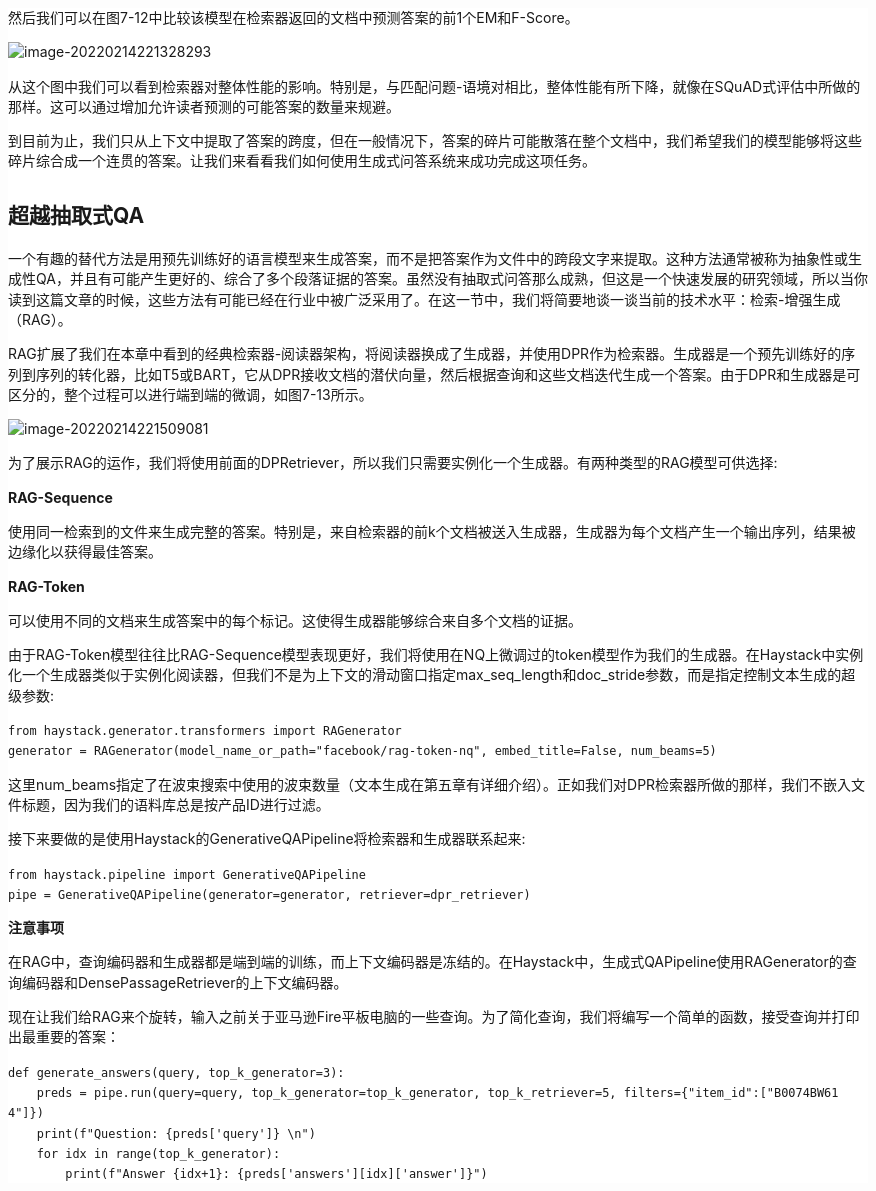 然后我们可以在图7-12中比较该模型在检索器返回的文档中预测答案的前1个EM和F-Score。

![image-20220214221328293](images/chapter7/image-20220214221328293.png)

从这个图中我们可以看到检索器对整体性能的影响。特别是，与匹配问题-语境对相比，整体性能有所下降，就像在SQuAD式评估中所做的那样。这可以通过增加允许读者预测的可能答案的数量来规避。

到目前为止，我们只从上下文中提取了答案的跨度，但在一般情况下，答案的碎片可能散落在整个文档中，我们希望我们的模型能够将这些碎片综合成一个连贯的答案。让我们来看看我们如何使用生成式问答系统来成功完成这项任务。

## 超越抽取式QA

一个有趣的替代方法是用预先训练好的语言模型来生成答案，而不是把答案作为文件中的跨段文字来提取。这种方法通常被称为抽象性或生成性QA，并且有可能产生更好的、综合了多个段落证据的答案。虽然没有抽取式问答那么成熟，但这是一个快速发展的研究领域，所以当你读到这篇文章的时候，这些方法有可能已经在行业中被广泛采用了。在这一节中，我们将简要地谈一谈当前的技术水平：检索-增强生成（RAG）。

RAG扩展了我们在本章中看到的经典检索器-阅读器架构，将阅读器换成了生成器，并使用DPR作为检索器。生成器是一个预先训练好的序列到序列的转化器，比如T5或BART，它从DPR接收文档的潜伏向量，然后根据查询和这些文档迭代生成一个答案。由于DPR和生成器是可区分的，整个过程可以进行端到端的微调，如图7-13所示。

![image-20220214221509081](images/chapter7/image-20220214221509081.png)

为了展示RAG的运作，我们将使用前面的DPRetriever，所以我们只需要实例化一个生成器。有两种类型的RAG模型可供选择:

**RAG-Sequence**

 使用同一检索到的文件来生成完整的答案。特别是，来自检索器的前k个文档被送入生成器，生成器为每个文档产生一个输出序列，结果被边缘化以获得最佳答案。

**RAG-Token** 

可以使用不同的文档来生成答案中的每个标记。这使得生成器能够综合来自多个文档的证据。

由于RAG-Token模型往往比RAG-Sequence模型表现更好，我们将使用在NQ上微调过的token模型作为我们的生成器。在Haystack中实例化一个生成器类似于实例化阅读器，但我们不是为上下文的滑动窗口指定max_seq_length和doc_stride参数，而是指定控制文本生成的超级参数:

```
from haystack.generator.transformers import RAGenerator 
generator = RAGenerator(model_name_or_path="facebook/rag-token-nq", embed_title=False, num_beams=5)

```

这里num_beams指定了在波束搜索中使用的波束数量（文本生成在第五章有详细介绍）。正如我们对DPR检索器所做的那样，我们不嵌入文件标题，因为我们的语料库总是按产品ID进行过滤。

接下来要做的是使用Haystack的GenerativeQAPipeline将检索器和生成器联系起来:

```
from haystack.pipeline import GenerativeQAPipeline
pipe = GenerativeQAPipeline(generator=generator, retriever=dpr_retriever)

```



**注意事项**

在RAG中，查询编码器和生成器都是端到端的训练，而上下文编码器是冻结的。在Haystack中，生成式QAPipeline使用RAGenerator的查询编码器和DensePassageRetriever的上下文编码器。



现在让我们给RAG来个旋转，输入之前关于亚马逊Fire平板电脑的一些查询。为了简化查询，我们将编写一个简单的函数，接受查询并打印出最重要的答案：

```
def generate_answers(query, top_k_generator=3): 
	preds = pipe.run(query=query, top_k_generator=top_k_generator, top_k_retriever=5, filters={"item_id":["B0074BW614"]}) 
	print(f"Question: {preds['query']} \n") 
	for idx in range(top_k_generator): 
		print(f"Answer {idx+1}: {preds['answers'][idx]['answer']}")

```

